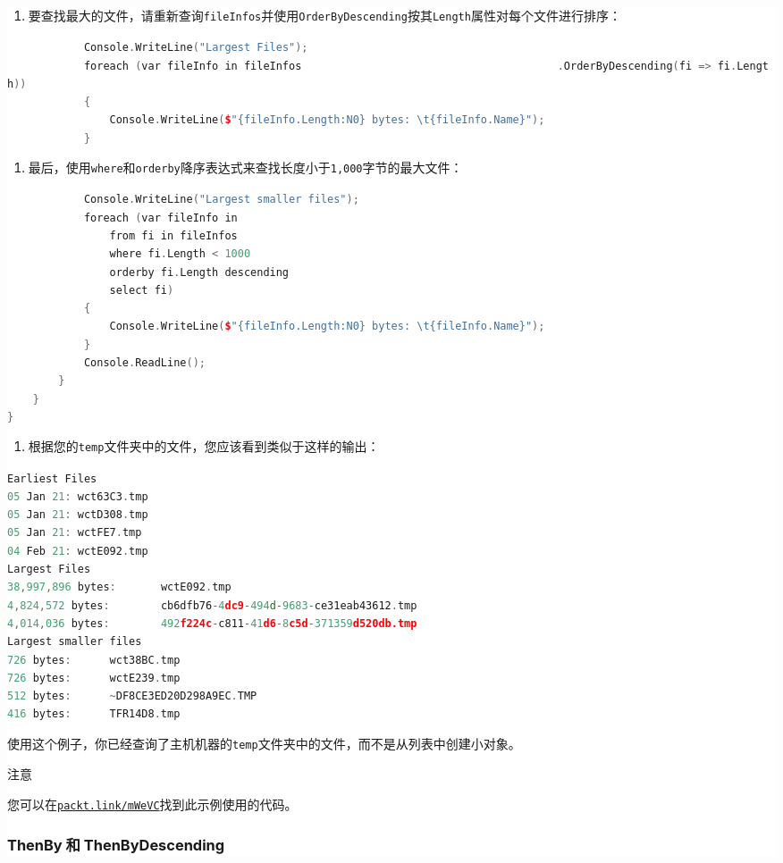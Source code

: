 1.  要查找最大的文件，请重新查询`fileInfos`并使用`OrderByDescending`按其`Length`属性对每个文件进行排序：

```cpp
            Console.WriteLine("Largest Files");
            foreach (var fileInfo in fileInfos                                        .OrderByDescending(fi => fi.Length))
            {
                Console.WriteLine($"{fileInfo.Length:N0} bytes: \t{fileInfo.Name}");
            }
```

1.  最后，使用`where`和`orderby`降序表达式来查找长度小于`1,000`字节的最大文件：

```cpp
            Console.WriteLine("Largest smaller files");
            foreach (var fileInfo in
                from fi in fileInfos
                where fi.Length < 1000
                orderby fi.Length descending
                select fi)
            {
                Console.WriteLine($"{fileInfo.Length:N0} bytes: \t{fileInfo.Name}");
            }
            Console.ReadLine();
        }
    }
}
```

1.  根据您的`temp`文件夹中的文件，您应该看到类似于这样的输出：

```cpp
Earliest Files
05 Jan 21: wct63C3.tmp
05 Jan 21: wctD308.tmp
05 Jan 21: wctFE7.tmp
04 Feb 21: wctE092.tmp
Largest Files
38,997,896 bytes:       wctE092.tmp
4,824,572 bytes:        cb6dfb76-4dc9-494d-9683-ce31eab43612.tmp
4,014,036 bytes:        492f224c-c811-41d6-8c5d-371359d520db.tmp
Largest smaller files
726 bytes:      wct38BC.tmp
726 bytes:      wctE239.tmp
512 bytes:      ~DF8CE3ED20D298A9EC.TMP
416 bytes:      TFR14D8.tmp
```

使用这个例子，你已经查询了主机机器的`temp`文件夹中的文件，而不是从列表中创建小对象。

注意

您可以在[`packt.link/mWeVC`](https://packt.link/mWeVC)找到此示例使用的代码。

### ThenBy 和 ThenByDescending
